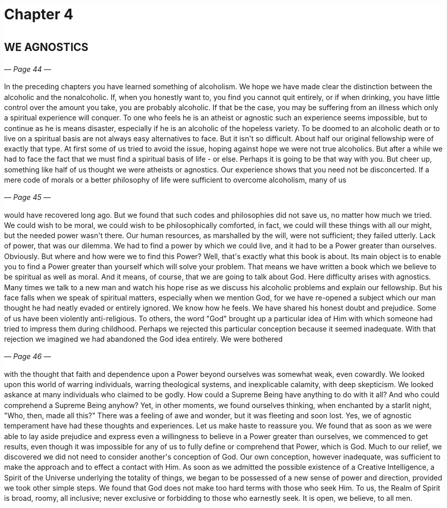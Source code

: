# Chapter 4

## WE AGNOSTICS

*— Page 44 —*

In the preceding chapters you have learned something of alcoholism.  We hope we have made clear the distinction between the alcoholic and the nonalcoholic.  If, when you honestly want to, you find you cannot quit entirely, or if when drinking, you have little control over the amount you take, you are probably alcoholic.  If that be the case, you may be suffering from an illness which only a spiritual experience will conquer.
To one who feels he is an atheist or agnostic such an experience seems impossible, but to continue as he is means disaster, especially if he is an alcoholic of the hopeless variety.  To be doomed to an alcoholic death or to live on a spiritual basis are not always easy alternatives to face.
But it isn't so difficult.  About half our original fellowship were of exactly that type.  At first some of us tried to avoid the issue, hoping against hope we were not true alcoholics.  But after a while we had to face the fact that we must find a spiritual basis of life - or else.  Perhaps it is going to be that way with you.  But cheer up, something like half of us thought we were atheists or agnostics.  Our experience shows that you need not be disconcerted.
If a mere code of morals or a better philosophy of life were sufficient to overcome alcoholism, many of us

*— Page 45 —*

would have recovered long ago.  But we found that such codes and philosophies did not save us, no matter how much we tried.  We could wish to be moral, we could wish to be philosophically comforted, in fact, we could will these things with all our might, but the needed power wasn't there.  Our human resources, as marshalled by the will, were not sufficient; they failed utterly.
Lack of power, that was our dilemma.  We had to find a power by which we could live, and it had to be a Power greater than ourselves.  Obviously.  But where and how were we to find this Power?
Well, that's exactly what this book is about.  Its main object is to enable you to find a Power greater than yourself which will solve your problem.  That means we have written a book which we believe to be spiritual as well as moral.  And it means, of course, that we are going to talk about God.  Here difficulty arises with agnostics.  Many times we talk to a new man and watch his hope rise as we discuss his alcoholic problems and explain our fellowship.  But his face falls when we speak of spiritual matters, especially when we mention God, for we have re-opened a subject which our man thought he had neatly evaded or entirely ignored.
We know how he feels.  We have shared his honest doubt and prejudice.  Some of us have been violently anti-religious.  To others, the word "God" brought up a particular idea of Him with which someone had tried to impress them during childhood.  Perhaps we rejected this particular conception because it seemed inadequate.  With that rejection we imagined we had abandoned the God idea entirely.  We were bothered

*— Page 46 —*

with the thought that faith and dependence upon a Power beyond ourselves was somewhat weak, even cowardly.  We looked upon this world of warring individuals, warring theological systems, and inexplicable calamity, with deep skepticism.  We looked askance at many individuals who claimed to be godly.  How could a Supreme Being have anything to do with it all?  And who could comprehend a Supreme Being anyhow?  Yet, in other moments, we found ourselves thinking, when enchanted by a starlit night, "Who, then, made all this?" There was a feeling of awe and wonder, but it was fleeting and soon lost.
Yes, we of agnostic temperament have had these thoughts and experiences.  Let us make haste to reassure you.  We found that as soon as we were able to lay aside prejudice and express even a willingness to believe in a Power greater than ourselves, we commenced to get results, even though it was impossible for any of us to fully define or comprehend that Power, which is God.
Much to our relief, we discovered we did not need to consider another's conception of God.  Our own conception, however inadequate, was sufficient to make the approach and to effect a contact with Him.  As soon as we admitted the possible existence of a Creative Intelligence, a Spirit of the Universe underlying the totality of things, we began to be possessed of a new sense of power and direction, provided we took other simple steps.  We found that God does not make too hard terms with those who seek Him.  To us, the Realm of Spirit is broad, roomy, all inclusive; never exclusive or forbidding to those who earnestly seek.  It is open, we believe, to all men.
